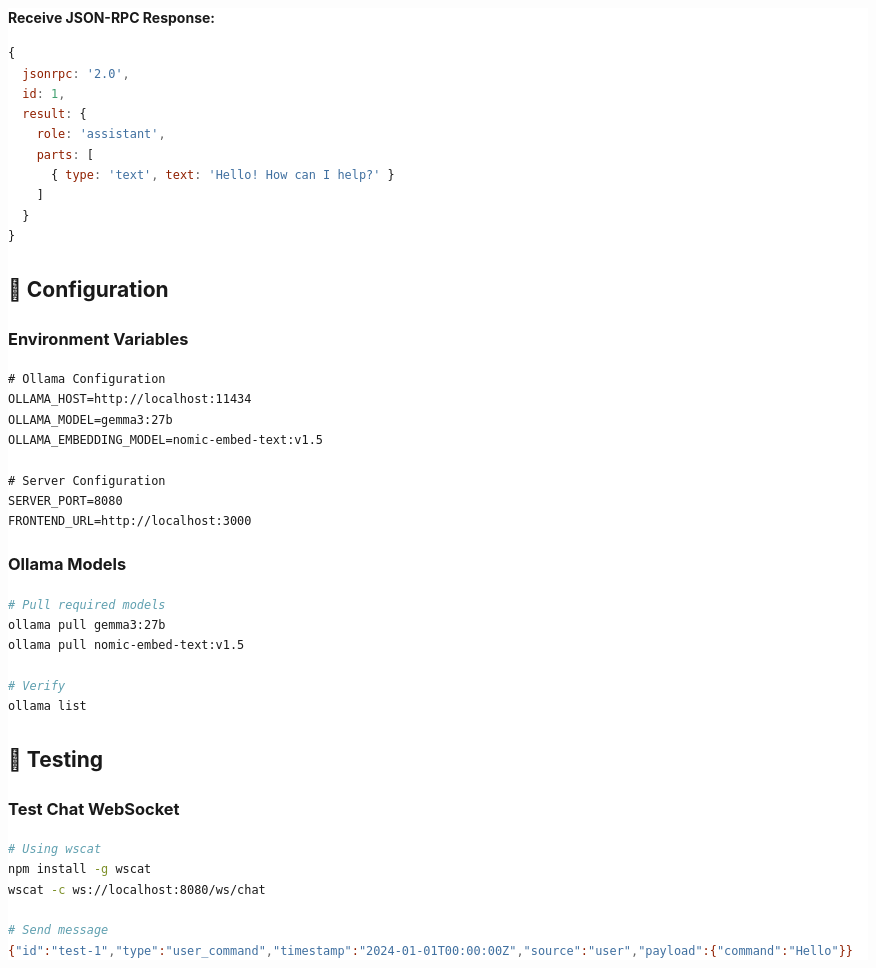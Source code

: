 **Receive JSON-RPC Response:**
```javascript
{
  jsonrpc: '2.0',
  id: 1,
  result: {
    role: 'assistant',
    parts: [
      { type: 'text', text: 'Hello! How can I help?' }
    ]
  }
}
```

## 🔧 Configuration

### Environment Variables

```env
# Ollama Configuration
OLLAMA_HOST=http://localhost:11434
OLLAMA_MODEL=gemma3:27b
OLLAMA_EMBEDDING_MODEL=nomic-embed-text:v1.5

# Server Configuration
SERVER_PORT=8080
FRONTEND_URL=http://localhost:3000
```

### Ollama Models

```bash
# Pull required models
ollama pull gemma3:27b
ollama pull nomic-embed-text:v1.5

# Verify
ollama list
```

## 🧪 Testing

### Test Chat WebSocket

```bash
# Using wscat
npm install -g wscat
wscat -c ws://localhost:8080/ws/chat

# Send message
{"id":"test-1","type":"user_command","timestamp":"2024-01-01T00:00:00Z","source":"user","payload":{"command":"Hello"}}
```
